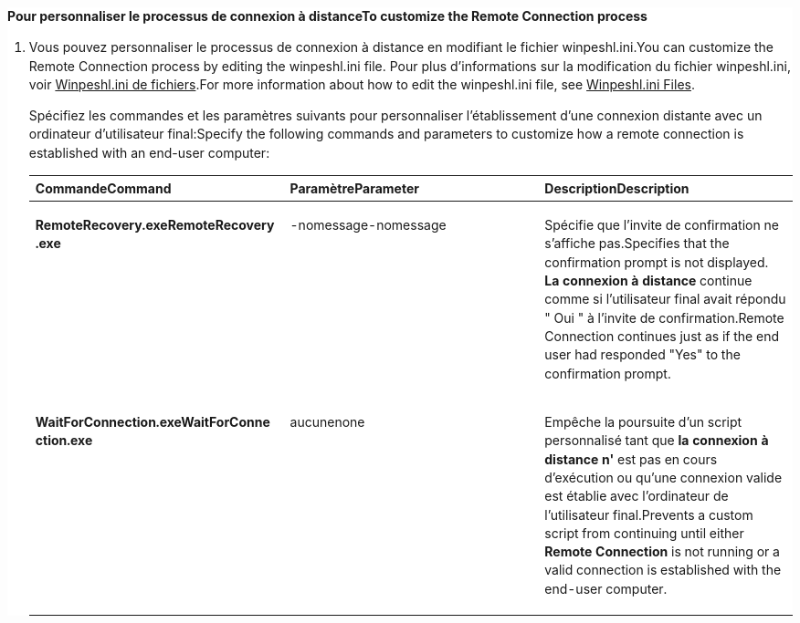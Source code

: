 

**<span data-ttu-id="04042-148">Pour personnaliser le processus de connexion à distance</span><span class="sxs-lookup"><span data-stu-id="04042-148">To customize the Remote Connection process</span></span>**

1. <span data-ttu-id="04042-149">Vous pouvez personnaliser le processus de connexion à distance en modifiant le fichier winpeshl.ini.</span><span class="sxs-lookup"><span data-stu-id="04042-149">You can customize the Remote Connection process by editing the winpeshl.ini file.</span></span> <span data-ttu-id="04042-150">Pour plus d’informations sur la modification du fichier winpeshl.ini, voir [Winpeshl.ini de fichiers](https://go.microsoft.com/fwlink/?LinkId=219413).</span><span class="sxs-lookup"><span data-stu-id="04042-150">For more information about how to edit the winpeshl.ini file, see [Winpeshl.ini Files](https://go.microsoft.com/fwlink/?LinkId=219413).</span></span>

   <span data-ttu-id="04042-151">Spécifiez les commandes et les paramètres suivants pour personnaliser l’établissement d’une connexion distante avec un ordinateur d’utilisateur final:</span><span class="sxs-lookup"><span data-stu-id="04042-151">Specify the following commands and parameters to customize how a remote connection is established with an end-user computer:</span></span>

   <table>
   <colgroup>
   <col width="33%" />
   <col width="33%" />
   <col width="33%" />
   </colgroup>
   <thead>
   <tr class="header">
   <th align="left"><span data-ttu-id="04042-152">Commande</span><span class="sxs-lookup"><span data-stu-id="04042-152">Command</span></span></th>
   <th align="left"><span data-ttu-id="04042-153">Paramètre</span><span class="sxs-lookup"><span data-stu-id="04042-153">Parameter</span></span></th>
   <th align="left"><span data-ttu-id="04042-154">Description</span><span class="sxs-lookup"><span data-stu-id="04042-154">Description</span></span></th>
   </tr>
   </thead>
   <tbody>
   <tr class="odd">
   <td align="left"><p><strong><span data-ttu-id="04042-155">RemoteRecovery.exe</span><span class="sxs-lookup"><span data-stu-id="04042-155">RemoteRecovery.exe</span></span></strong></p></td>
   <td align="left"><p><span data-ttu-id="04042-156">-nomessage</span><span class="sxs-lookup"><span data-stu-id="04042-156">-nomessage</span></span></p></td>
   <td align="left"><p><span data-ttu-id="04042-157">Spécifie que l’invite de confirmation ne s’affiche pas.</span><span class="sxs-lookup"><span data-stu-id="04042-157">Specifies that the confirmation prompt is not displayed.</span></span> <strong><span data-ttu-id="04042-158">La connexion à distance </strong> continue comme si l’utilisateur final avait répondu &quot; Oui &quot; à l’invite de confirmation.</span><span class="sxs-lookup"><span data-stu-id="04042-158">Remote Connection</strong> continues just as if the end user had responded &quot;Yes&quot; to the confirmation prompt.</span></span></p></td>
   </tr>
   <tr class="even">
   <td align="left"><p><strong><span data-ttu-id="04042-159">WaitForConnection.exe</span><span class="sxs-lookup"><span data-stu-id="04042-159">WaitForConnection.exe</span></span></strong></p></td>
   <td align="left"><p><span data-ttu-id="04042-160">aucune</span><span class="sxs-lookup"><span data-stu-id="04042-160">none</span></span></p></td>
   <td align="left"><p><span data-ttu-id="04042-161">Empêche la poursuite d’un script personnalisé tant que <strong> la connexion à distance n' </strong> est pas en cours d’exécution ou qu’une connexion valide est établie avec l’ordinateur de l’utilisateur final.</span><span class="sxs-lookup"><span data-stu-id="04042-161">Prevents a custom script from continuing until either <strong>Remote Connection</strong> is not running or a valid connection is established with the end-user computer.</span></span></p>
   <div class="alert">
